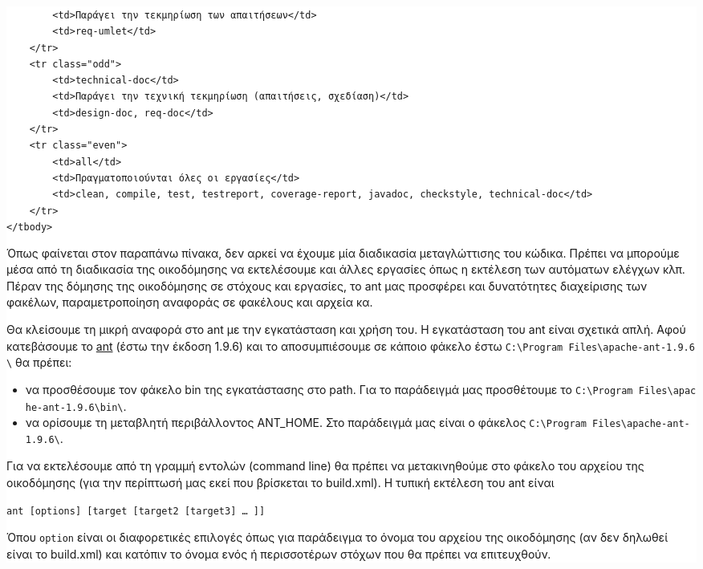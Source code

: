 			<td>Παράγει την τεκμηρίωση των απαιτήσεων</td>
			<td>req-umlet</td>
		</tr>
		<tr class="odd">
			<td>technical-doc</td>
			<td>Παράγει την τεχνική τεκμηρίωση (απαιτήσεις, σχεδίαση)</td>
			<td>design-doc, req-doc</td>
		</tr>
		<tr class="even">
			<td>all</td>
			<td>Πραγματοποιούνται όλες οι εργασίες</td>
			<td>clean, compile, test, testreport, coverage-report, javadoc, checkstyle, technical-doc</td>
		</tr>
	</tbody>
</table>

Όπως φαίνεται στον παραπάνω πίνακα, δεν αρκεί να έχουμε μία διαδικασία μεταγλώττισης του κώδικα. Πρέπει να μπορούμε μέσα από τη διαδικασία της οικοδόμησης να εκτελέσουμε και άλλες εργασίες όπως η εκτέλεση των αυτόματων ελέγχων κλπ. Πέραν της δόμησης της οικοδόμησης σε στόχους και εργασίες, το ant μας προσφέρει και δυνατότητες διαχείρισης των φακέλων, παραμετροποίηση αναφοράς σε φακέλους και αρχεία κα.

Θα κλείσουμε τη μικρή αναφορά στο ant με την εγκατάσταση και χρήση του. Η εγκατάσταση του ant είναι σχετικά απλή. Αφού κατεβάσουμε το [ant](http://ant.apache.org/) (έστω την έκδοση 1.9.6) και το αποσυμπιέσουμε σε κάποιο φάκελο έστω `C:\Program Files\apache-ant-1.9.6\` θα πρέπει:

-   να προσθέσουμε τον φάκελο bin της εγκατάστασης στο path. Για το παράδειγμά μας προσθέτουμε το
    `C:\Program Files\apache-ant-1.9.6\bin\`.
-   να ορίσουμε τη μεταβλητή περιβάλλοντος ANT\_HOME. Στο παράδειγμά μας είναι ο φάκελος `C:\Program Files\apache-ant-1.9.6\`.

Για να εκτελέσουμε από τη γραμμή εντολών (command line) θα πρέπει να μετακινηθούμε στο φάκελο του αρχείου της οικοδόμησης (για την περίπτωσή μας εκεί που βρίσκεται το build.xml). Η τυπική εκτέλεση του ant είναι

    ant [options] [target [target2 [target3] … ]]

Όπου `option` είναι οι διαφορετικές επιλογές όπως για παράδειγμα το όνομα του αρχείου της οικοδόμησης (αν δεν δηλωθεί είναι το build.xml) και κατόπιν το όνομα ενός ή περισσοτέρων στόχων που θα πρέπει να επιτευχθούν.
